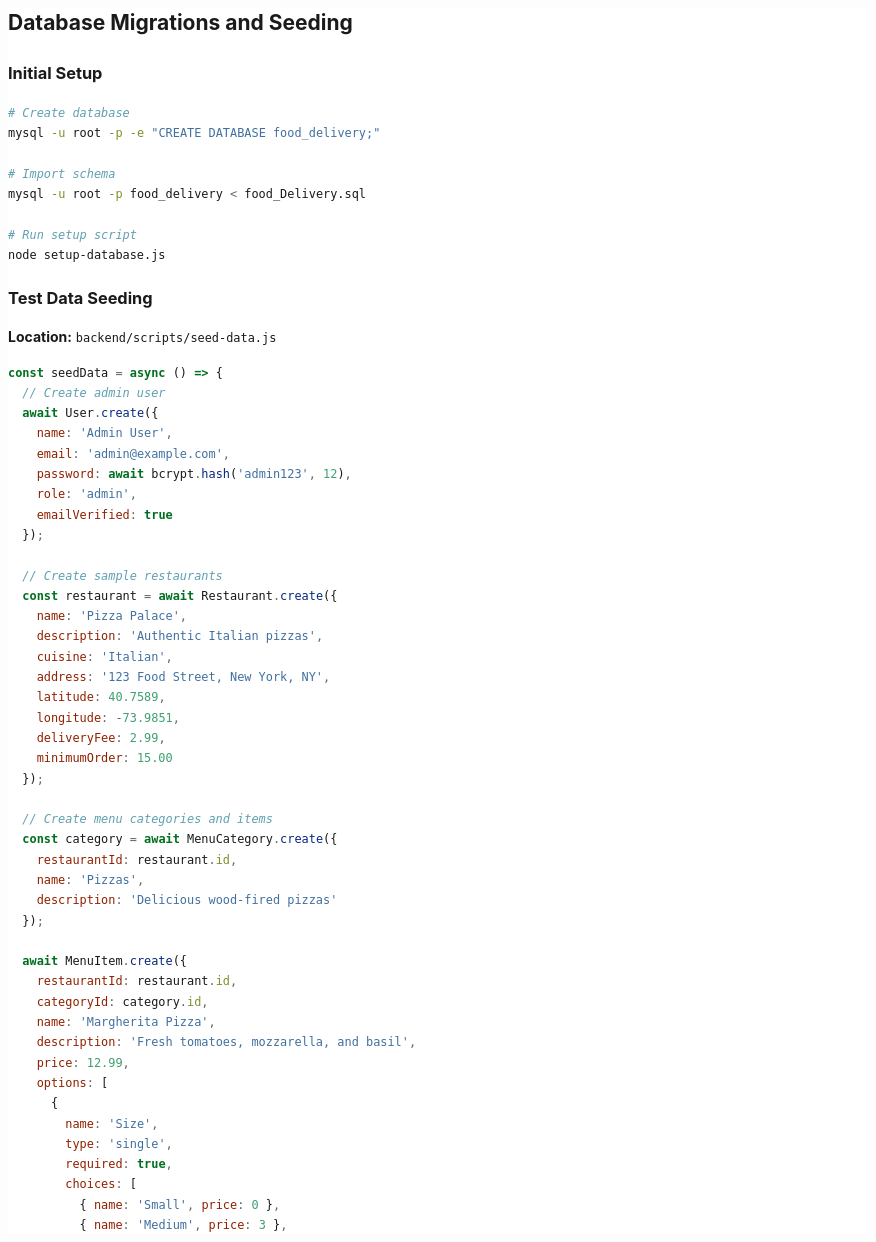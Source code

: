 
## Database Migrations and Seeding

### Initial Setup

```bash
# Create database
mysql -u root -p -e "CREATE DATABASE food_delivery;"

# Import schema
mysql -u root -p food_delivery < food_Delivery.sql

# Run setup script
node setup-database.js
```

### Test Data Seeding

**Location:** `backend/scripts/seed-data.js`

```javascript
const seedData = async () => {
  // Create admin user
  await User.create({
    name: 'Admin User',
    email: 'admin@example.com',
    password: await bcrypt.hash('admin123', 12),
    role: 'admin',
    emailVerified: true
  });

  // Create sample restaurants
  const restaurant = await Restaurant.create({
    name: 'Pizza Palace',
    description: 'Authentic Italian pizzas',
    cuisine: 'Italian',
    address: '123 Food Street, New York, NY',
    latitude: 40.7589,
    longitude: -73.9851,
    deliveryFee: 2.99,
    minimumOrder: 15.00
  });

  // Create menu categories and items
  const category = await MenuCategory.create({
    restaurantId: restaurant.id,
    name: 'Pizzas',
    description: 'Delicious wood-fired pizzas'
  });

  await MenuItem.create({
    restaurantId: restaurant.id,
    categoryId: category.id,
    name: 'Margherita Pizza',
    description: 'Fresh tomatoes, mozzarella, and basil',
    price: 12.99,
    options: [
      {
        name: 'Size',
        type: 'single',
        required: true,
        choices: [
          { name: 'Small', price: 0 },
          { name: 'Medium', price: 3 },
```